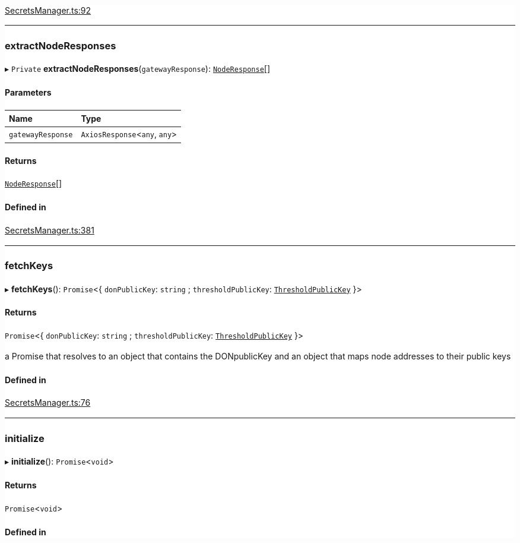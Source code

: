 [SecretsManager.ts:92](https://github.com/smartcontractkit/functions-toolkit/blob/1164b15/src/SecretsManager.ts#L92)

___

### extractNodeResponses

▸ `Private` **extractNodeResponses**(`gatewayResponse`): [`NodeResponse`](../README.md#noderesponse)[]

#### Parameters

| Name | Type |
| :------ | :------ |
| `gatewayResponse` | `AxiosResponse`<`any`, `any`\> |

#### Returns

[`NodeResponse`](../README.md#noderesponse)[]

#### Defined in

[SecretsManager.ts:381](https://github.com/smartcontractkit/functions-toolkit/blob/1164b15/src/SecretsManager.ts#L381)

___

### fetchKeys

▸ **fetchKeys**(): `Promise`<{ `donPublicKey`: `string` ; `thresholdPublicKey`: [`ThresholdPublicKey`](../README.md#thresholdpublickey)  }\>

#### Returns

`Promise`<{ `donPublicKey`: `string` ; `thresholdPublicKey`: [`ThresholdPublicKey`](../README.md#thresholdpublickey)  }\>

a Promise that resolves to an object that contains the DONpublicKey and an object that maps node addresses to their public keys

#### Defined in

[SecretsManager.ts:76](https://github.com/smartcontractkit/functions-toolkit/blob/1164b15/src/SecretsManager.ts#L76)

___

### initialize

▸ **initialize**(): `Promise`<`void`\>

#### Returns

`Promise`<`void`\>

#### Defined in

